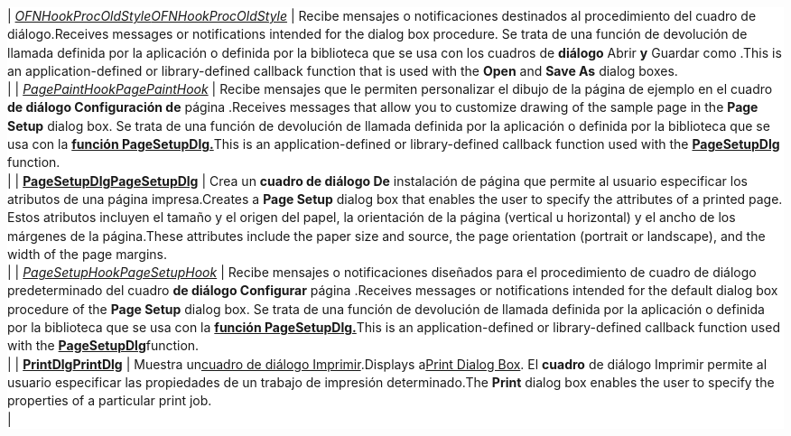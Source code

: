 | <span data-ttu-id="3a2be-170">[*OFNHookProcOldStyle*](/previous-versions/windows/desktop/legacy/ms646932(v=vs.85))</span><span class="sxs-lookup"><span data-stu-id="3a2be-170">[*OFNHookProcOldStyle*](/previous-versions/windows/desktop/legacy/ms646932(v=vs.85))</span></span>  | <span data-ttu-id="3a2be-171">Recibe mensajes o notificaciones destinados al procedimiento del cuadro de diálogo.</span><span class="sxs-lookup"><span data-stu-id="3a2be-171">Receives messages or notifications intended for the dialog box procedure.</span></span> <span data-ttu-id="3a2be-172">Se trata de una función de devolución de llamada definida por la aplicación o definida por la biblioteca que se usa con los cuadros de **diálogo** Abrir **y** Guardar como .</span><span class="sxs-lookup"><span data-stu-id="3a2be-172">This is an application-defined or library-defined callback function that is used with the **Open** and **Save As** dialog boxes.</span></span><br/>                                                                                                                                                     |
| [<span data-ttu-id="3a2be-173">*PagePaintHook*</span><span class="sxs-lookup"><span data-stu-id="3a2be-173">*PagePaintHook*</span></span>](/windows/win32/api/commdlg/nc-commdlg-lppagepainthook)                 | <span data-ttu-id="3a2be-174">Recibe mensajes que le permiten personalizar el dibujo de la página de ejemplo en el cuadro **de diálogo Configuración de** página .</span><span class="sxs-lookup"><span data-stu-id="3a2be-174">Receives messages that allow you to customize drawing of the sample page in the **Page Setup** dialog box.</span></span> <span data-ttu-id="3a2be-175">Se trata de una función de devolución de llamada definida por la aplicación o definida por la biblioteca que se usa con la [**función PageSetupDlg.**](/previous-versions/windows/desktop/legacy/ms646937(v=vs.85))</span><span class="sxs-lookup"><span data-stu-id="3a2be-175">This is an application-defined or library-defined callback function used with the [**PageSetupDlg**](/previous-versions/windows/desktop/legacy/ms646937(v=vs.85)) function.</span></span><br/>                                                                                                                    |
| <span data-ttu-id="3a2be-176">[**PageSetupDlg**](/previous-versions/windows/desktop/legacy/ms646937(v=vs.85))</span><span class="sxs-lookup"><span data-stu-id="3a2be-176">[**PageSetupDlg**](/previous-versions/windows/desktop/legacy/ms646937(v=vs.85))</span></span>                 | <span data-ttu-id="3a2be-177">Crea un **cuadro de diálogo De** instalación de página que permite al usuario especificar los atributos de una página impresa.</span><span class="sxs-lookup"><span data-stu-id="3a2be-177">Creates a **Page Setup** dialog box that enables the user to specify the attributes of a printed page.</span></span> <span data-ttu-id="3a2be-178">Estos atributos incluyen el tamaño y el origen del papel, la orientación de la página (vertical u horizontal) y el ancho de los márgenes de la página.</span><span class="sxs-lookup"><span data-stu-id="3a2be-178">These attributes include the paper size and source, the page orientation (portrait or landscape), and the width of the page margins.</span></span><br/>                                                                                                                    |
| [<span data-ttu-id="3a2be-179">*PageSetupHook*</span><span class="sxs-lookup"><span data-stu-id="3a2be-179">*PageSetupHook*</span></span>](/windows/win32/api/commdlg/nc-commdlg-lppagesetuphook)                 | <span data-ttu-id="3a2be-180">Recibe mensajes o notificaciones diseñados para el procedimiento de cuadro de diálogo predeterminado del cuadro **de diálogo Configurar** página .</span><span class="sxs-lookup"><span data-stu-id="3a2be-180">Receives messages or notifications intended for the default dialog box procedure of the **Page Setup** dialog box.</span></span> <span data-ttu-id="3a2be-181">Se trata de una función de devolución de llamada definida por la aplicación o definida por la biblioteca que se usa con la [**función PageSetupDlg.**](/previous-versions/windows/desktop/legacy/ms646937(v=vs.85))</span><span class="sxs-lookup"><span data-stu-id="3a2be-181">This is an application-defined or library-defined callback function used with the [**PageSetupDlg**](/previous-versions/windows/desktop/legacy/ms646937(v=vs.85))function.</span></span><br/>                                                                                                              |
| <span data-ttu-id="3a2be-182">[**PrintDlg**](/previous-versions/windows/desktop/legacy/ms646940(v=vs.85))</span><span class="sxs-lookup"><span data-stu-id="3a2be-182">[**PrintDlg**](/previous-versions/windows/desktop/legacy/ms646940(v=vs.85))</span></span>                         | <span data-ttu-id="3a2be-183">Muestra un[cuadro de diálogo Imprimir](print-dialog-box.md).</span><span class="sxs-lookup"><span data-stu-id="3a2be-183">Displays a[Print Dialog Box](print-dialog-box.md).</span></span> <span data-ttu-id="3a2be-184">El **cuadro** de diálogo Imprimir permite al usuario especificar las propiedades de un trabajo de impresión determinado.</span><span class="sxs-lookup"><span data-stu-id="3a2be-184">The **Print** dialog box enables the user to specify the properties of a particular print job.</span></span><br/>                                                                                                                                                                                                             |